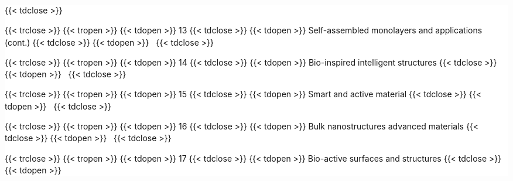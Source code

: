 {{< tdclose >}}

{{< trclose >}}
{{< tropen >}}
{{< tdopen >}}
13
{{< tdclose >}}
{{< tdopen >}}
Self-assembled monolayers and applications (cont.)
{{< tdclose >}}
{{< tdopen >}}
 
{{< tdclose >}}

{{< trclose >}}
{{< tropen >}}
{{< tdopen >}}
14
{{< tdclose >}}
{{< tdopen >}}
Bio-inspired intelligent structures
{{< tdclose >}}
{{< tdopen >}}
 
{{< tdclose >}}

{{< trclose >}}
{{< tropen >}}
{{< tdopen >}}
15
{{< tdclose >}}
{{< tdopen >}}
Smart and active material
{{< tdclose >}}
{{< tdopen >}}
 
{{< tdclose >}}

{{< trclose >}}
{{< tropen >}}
{{< tdopen >}}
16
{{< tdclose >}}
{{< tdopen >}}
Bulk nanostructures advanced materials
{{< tdclose >}}
{{< tdopen >}}
 
{{< tdclose >}}

{{< trclose >}}
{{< tropen >}}
{{< tdopen >}}
17
{{< tdclose >}}
{{< tdopen >}}
Bio-active surfaces and structures
{{< tdclose >}}
{{< tdopen >}}
 